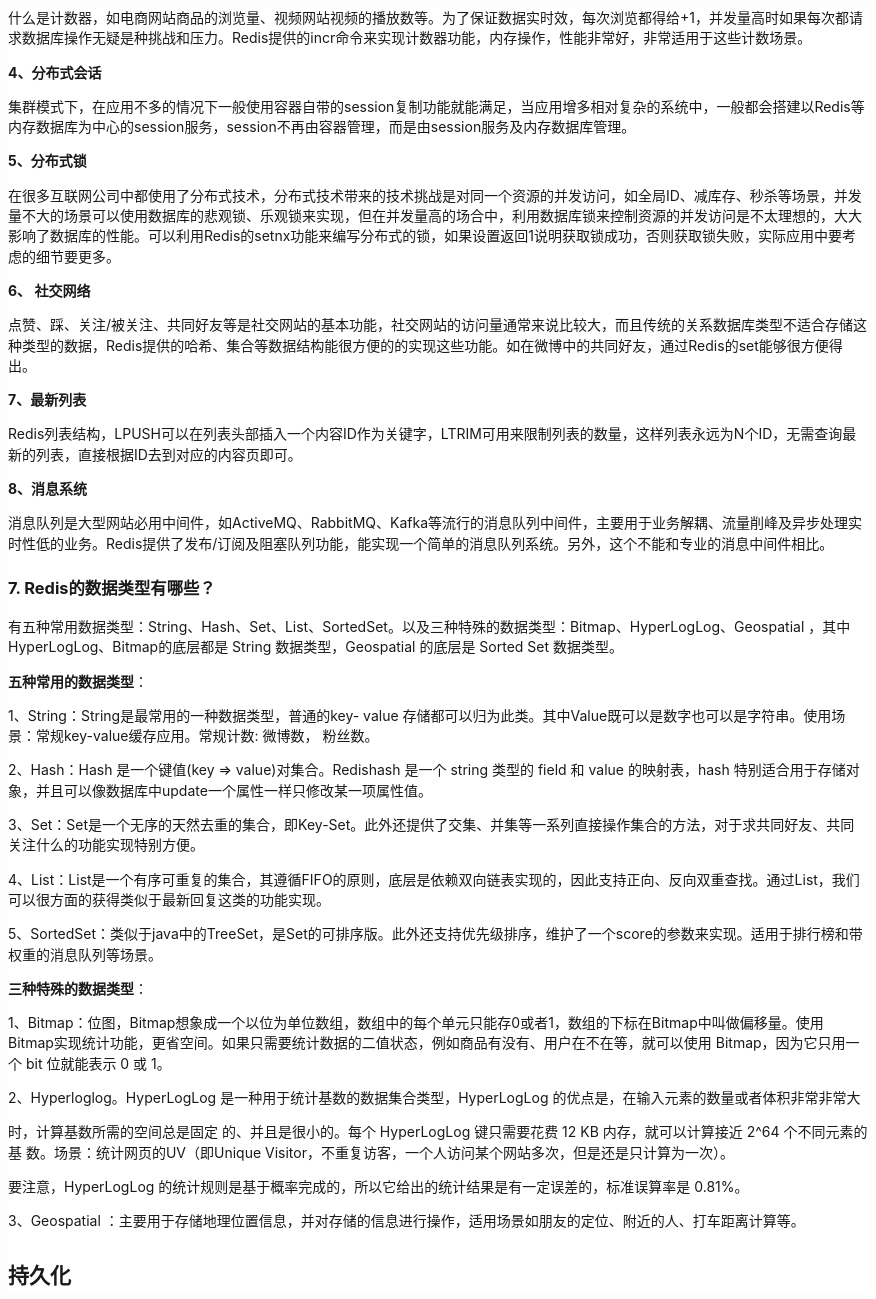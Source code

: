 什么是计数器，如电商网站商品的浏览量、视频网站视频的播放数等。为了保证数据实时效，每次浏览都得给+1，并发量高时如果每次都请求数据库操作无疑是种挑战和压力。Redis提供的incr命令来实现计数器功能，内存操作，性能非常好，非常适用于这些计数场景。

**4、分布式会话**

集群模式下，在应用不多的情况下一般使用容器自带的session复制功能就能满足，当应用增多相对复杂的系统中，一般都会搭建以Redis等内存数据库为中心的session服务，session不再由容器管理，而是由session服务及内存数据库管理。

**5、分布式锁**

在很多互联网公司中都使用了分布式技术，分布式技术带来的技术挑战是对同一个资源的并发访问，如全局ID、减库存、秒杀等场景，并发量不大的场景可以使用数据库的悲观锁、乐观锁来实现，但在并发量高的场合中，利用数据库锁来控制资源的并发访问是不太理想的，大大影响了数据库的性能。可以利用Redis的setnx功能来编写分布式的锁，如果设置返回1说明获取锁成功，否则获取锁失败，实际应用中要考虑的细节要更多。

**6、 社交网络**

点赞、踩、关注/被关注、共同好友等是社交网站的基本功能，社交网站的访问量通常来说比较大，而且传统的关系数据库类型不适合存储这种类型的数据，Redis提供的哈希、集合等数据结构能很方便的的实现这些功能。如在微博中的共同好友，通过Redis的set能够很方便得出。

**7、最新列表**

Redis列表结构，LPUSH可以在列表头部插入一个内容ID作为关键字，LTRIM可用来限制列表的数量，这样列表永远为N个ID，无需查询最新的列表，直接根据ID去到对应的内容页即可。

**8、消息系统**

消息队列是大型网站必用中间件，如ActiveMQ、RabbitMQ、Kafka等流行的消息队列中间件，主要用于业务解耦、流量削峰及异步处理实时性低的业务。Redis提供了发布/订阅及阻塞队列功能，能实现一个简单的消息队列系统。另外，这个不能和专业的消息中间件相比。

### 7. Redis的数据类型有哪些？

有五种常用数据类型：String、Hash、Set、List、SortedSet。以及三种特殊的数据类型：Bitmap、HyperLogLog、Geospatial ，其中HyperLogLog、Bitmap的底层都是 String 数据类型，Geospatial 的底层是 Sorted Set 数据类型。

**五种常用的数据类型**：

1、String：String是最常用的一种数据类型，普通的key- value 存储都可以归为此类。其中Value既可以是数字也可以是字符串。使用场景：常规key-value缓存应用。常规计数: 微博数， 粉丝数。

2、Hash：Hash 是一个键值(key => value)对集合。Redishash 是一个 string 类型的 field 和 value 的映射表，hash 特别适合用于存储对象，并且可以像数据库中update一个属性一样只修改某一项属性值。

3、Set：Set是一个无序的天然去重的集合，即Key-Set。此外还提供了交集、并集等一系列直接操作集合的方法，对于求共同好友、共同关注什么的功能实现特别方便。

4、List：List是一个有序可重复的集合，其遵循FIFO的原则，底层是依赖双向链表实现的，因此支持正向、反向双重查找。通过List，我们可以很方面的获得类似于最新回复这类的功能实现。

5、SortedSet：类似于java中的TreeSet，是Set的可排序版。此外还支持优先级排序，维护了一个score的参数来实现。适用于排行榜和带权重的消息队列等场景。

**三种特殊的数据类型**：

1、Bitmap：位图，Bitmap想象成一个以位为单位数组，数组中的每个单元只能存0或者1，数组的下标在Bitmap中叫做偏移量。使用Bitmap实现统计功能，更省空间。如果只需要统计数据的二值状态，例如商品有没有、用户在不在等，就可以使用 Bitmap，因为它只用一个 bit 位就能表示 0 或 1。

2、Hyperloglog。HyperLogLog 是一种用于统计基数的数据集合类型，HyperLogLog 的优点是，在输入元素的数量或者体积非常非常大

时，计算基数所需的空间总是固定 的、并且是很小的。每个 HyperLogLog 键只需要花费 12 KB 内存，就可以计算接近 2^64 个不同元素的基 数。场景：统计网页的UV（即Unique Visitor，不重复访客，一个人访问某个网站多次，但是还是只计算为一次）。

要注意，HyperLogLog 的统计规则是基于概率完成的，所以它给出的统计结果是有一定误差的，标准误算率是 0.81%。

3、Geospatial ：主要用于存储地理位置信息，并对存储的信息进行操作，适用场景如朋友的定位、附近的人、打车距离计算等。

## 持久化
